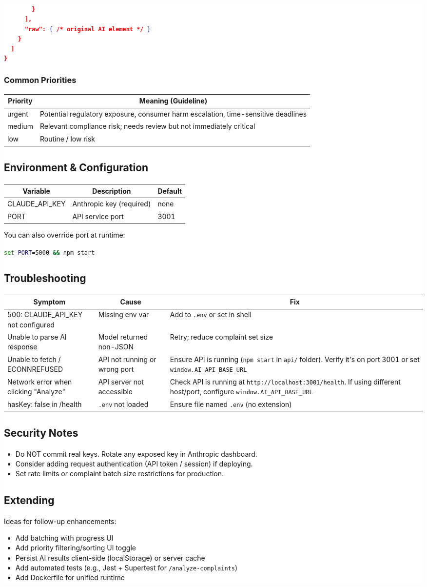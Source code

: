 ```json
        }
      ],
      "raw": { /* original AI element */ }
    }
  ]
}
```

### Common Priorities
| Priority | Meaning (Guideline) |
|----------|---------------------|
| urgent   | Potential regulatory exposure, consumer harm escalation, time-sensitive deadlines |
| medium   | Relevant compliance risk; needs review but not immediately critical |
| low      | Routine / low risk | 

## Environment & Configuration
| Variable | Description | Default |
|----------|-------------|---------|
| CLAUDE_API_KEY | Anthropic key (required) | none |
| PORT | API service port | 3001 |

You can also override port at runtime:
```cmd
set PORT=5000 && npm start
```

## Troubleshooting
| Symptom | Cause | Fix |
|---------|-------|-----|
| 500: CLAUDE_API_KEY not configured | Missing env var | Add to `.env` or set in shell |
| Unable to parse AI response | Model returned non-JSON | Retry; reduce complaint set size |
| Unable to fetch / ECONNREFUSED | API not running or wrong port | Ensure API is running (`npm start` in `api/` folder). Verify it's on port 3001 or set `window.AI_API_BASE_URL` |
| Network error when clicking "Analyze" | API server not accessible | Check API is running at `http://localhost:3001/health`. If using different host/port, configure `window.AI_API_BASE_URL` |
| hasKey: false in /health | `.env` not loaded | Ensure file named `.env` (no extension) |

## Security Notes
- Do NOT commit real keys. Rotate any exposed key in Anthropic dashboard.
- Consider adding request authentication (API token / session) if deploying.
- Set rate limits or complaint batch size restrictions for production.

## Extending
Ideas for follow-up enhancements:
- Add batching with progress UI
- Add priority filtering/sorting UI toggle
- Persist AI results client-side (localStorage) or server cache
- Add automated tests (e.g., Jest + Supertest for `/analyze-complaints`)
- Add Dockerfile for unified runtime
